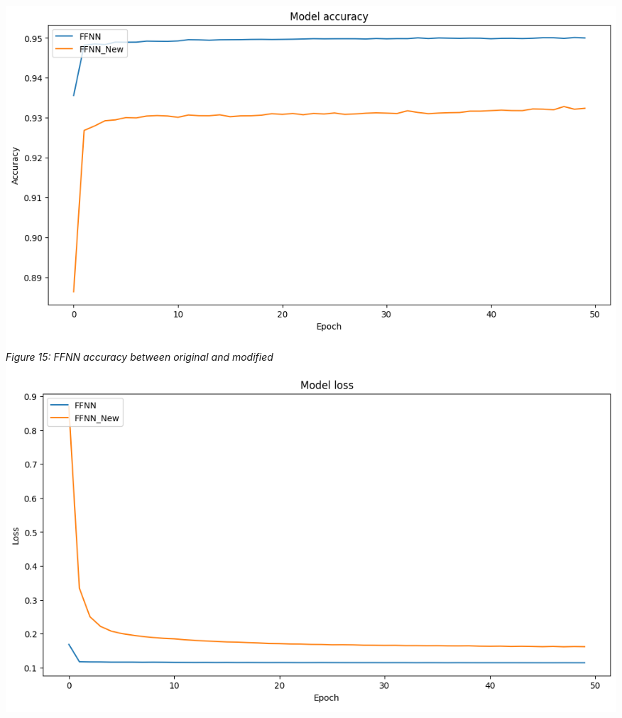 ![img](plots/ffnn_versus_accuracy.png)

*Figure 15: FFNN accuracy between original and modified*

![img](plots/ffnn_versus_loss.png)
